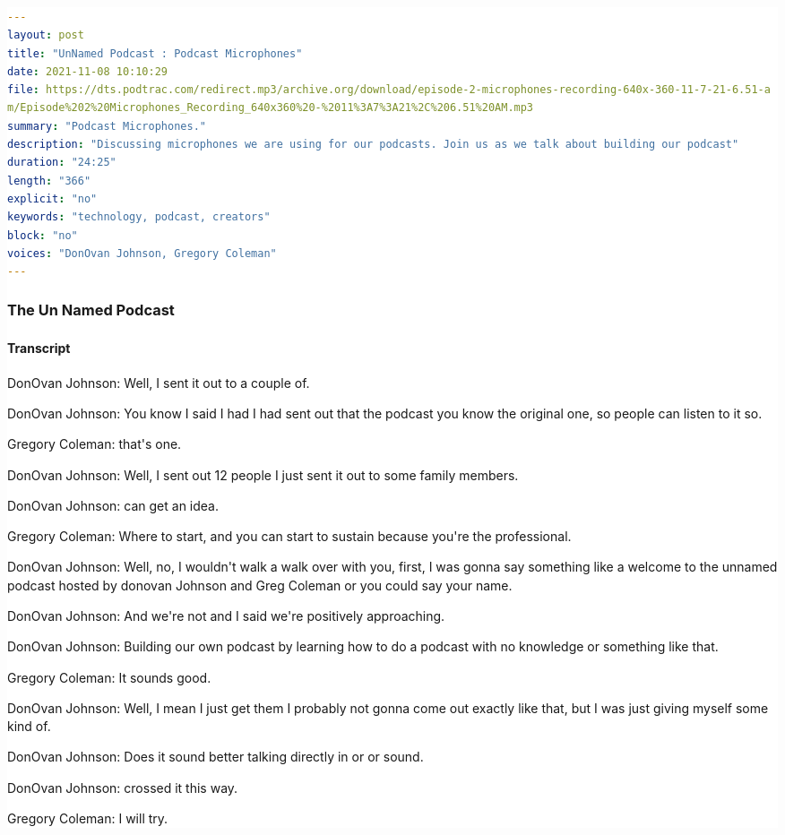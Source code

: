 ```yaml
---
layout: post
title: "UnNamed Podcast : Podcast Microphones"
date: 2021-11-08 10:10:29
file: https://dts.podtrac.com/redirect.mp3/archive.org/download/episode-2-microphones-recording-640x-360-11-7-21-6.51-am/Episode%202%20Microphones_Recording_640x360%20-%2011%3A7%3A21%2C%206.51%20AM.mp3
summary: "Podcast Microphones."
description: "Discussing microphones we are using for our podcasts. Join us as we talk about building our podcast"
duration: "24:25" 
length: "366"
explicit: "no" 
keywords: "technology, podcast, creators"
block: "no" 
voices: "DonOvan Johnson, Gregory Coleman"
---
```


### The Un Named Podcast

#### Transcript ####

DonOvan Johnson: Well, I sent it out to a couple of.

DonOvan Johnson: You know I said I had I had sent out that the podcast you know the original one, so people can listen to it so.

Gregory Coleman: that's one.

DonOvan Johnson: Well, I sent out 12 people I just sent it out to some family members.

DonOvan Johnson: can get an idea.

Gregory Coleman: Where to start, and you can start to sustain because you're the professional.

DonOvan Johnson: Well, no, I wouldn't walk a walk over with you, first, I was gonna say something like a welcome to the unnamed podcast hosted by donovan Johnson and Greg Coleman or you could say your name.

DonOvan Johnson: And we're not and I said we're positively approaching.

DonOvan Johnson: Building our own podcast by learning how to do a podcast with no knowledge or something like that.

Gregory Coleman: It sounds good.

DonOvan Johnson: Well, I mean I just get them I probably not gonna come out exactly like that, but I was just giving myself some kind of.

DonOvan Johnson: Does it sound better talking directly in or or sound.

DonOvan Johnson: crossed it this way.

Gregory Coleman: I will try.
